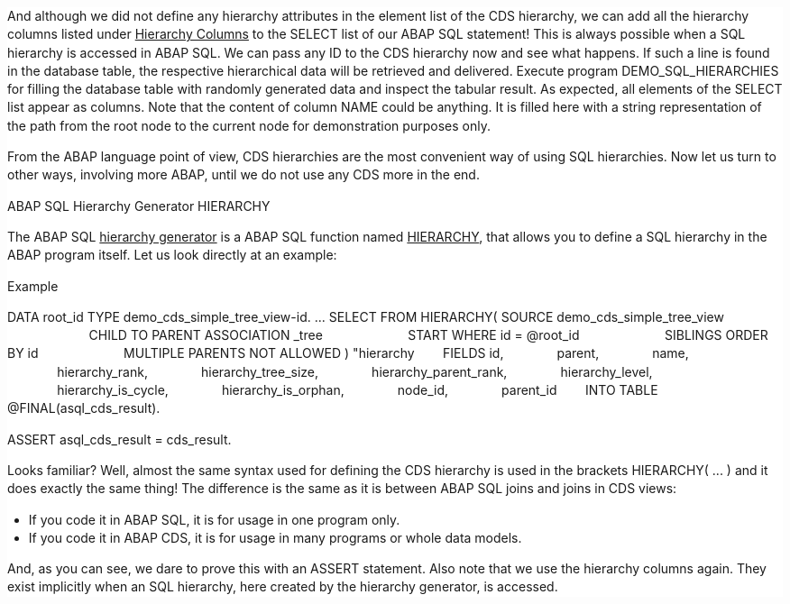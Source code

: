 And although we did not define any hierarchy attributes in the element list of the CDS hierarchy, we can add all the hierarchy columns listed under [Hierarchy Columns](javascript:call_link\('abenddddl_hierarchy.htm'\)) to the SELECT list of our ABAP SQL statement! This is always possible when a SQL hierarchy is accessed in ABAP SQL. We can pass any ID to the CDS hierarchy now and see what happens. If such a line is found in the database table, the respective hierarchical data will be retrieved and delivered. Execute program DEMO\_SQL\_HIERARCHIES for filling the database table with randomly generated data and inspect the tabular result. As expected, all elements of the SELECT list appear as columns. Note that the content of column NAME could be anything. It is filled here with a string representation of the path from the root node to the current node for demonstration purposes only.

From the ABAP language point of view, CDS hierarchies are the most convenient way of using SQL hierarchies. Now let us turn to other ways, involving more ABAP, until we do not use any CDS more in the end.

ABAP SQL Hierarchy Generator HIERARCHY   

The ABAP SQL [hierarchy generator](javascript:call_link\('abenhierarchy_generator_glosry.htm'\) "Glossary Entry") is a ABAP SQL function named [HIERARCHY](javascript:call_link\('abenselect_hierarchy_generator.htm'\)), that allows you to define a SQL hierarchy in the ABAP program itself. Let us look directly at an example:

Example

DATA root\_id TYPE demo\_cds\_simple\_tree\_view-id.
...
SELECT FROM HIERARCHY( SOURCE demo\_cds\_simple\_tree\_view
                       CHILD TO PARENT ASSOCIATION \_tree
                       START WHERE id = @root\_id
                       SIBLINGS ORDER BY id
                       MULTIPLE PARENTS NOT ALLOWED ) "hierarchy
       FIELDS id,
              parent,
              name,
              hierarchy\_rank,
              hierarchy\_tree\_size,
              hierarchy\_parent\_rank,
              hierarchy\_level,
              hierarchy\_is\_cycle,
              hierarchy\_is\_orphan,
              node\_id,
              parent\_id
       INTO TABLE @FINAL(asql\_cds\_result).

ASSERT asql\_cds\_result = cds\_result.

Looks familiar? Well, almost the same syntax used for defining the CDS hierarchy is used in the brackets HIERARCHY( ... ) and it does exactly the same thing! The difference is the same as it is between ABAP SQL joins and joins in CDS views:

-   If you code it in ABAP SQL, it is for usage in one program only.
-   If you code it in ABAP CDS, it is for usage in many programs or whole data models.

And, as you can see, we dare to prove this with an ASSERT statement. Also note that we use the hierarchy columns again. They exist implicitly when an SQL hierarchy, here created by the hierarchy generator, is accessed.
